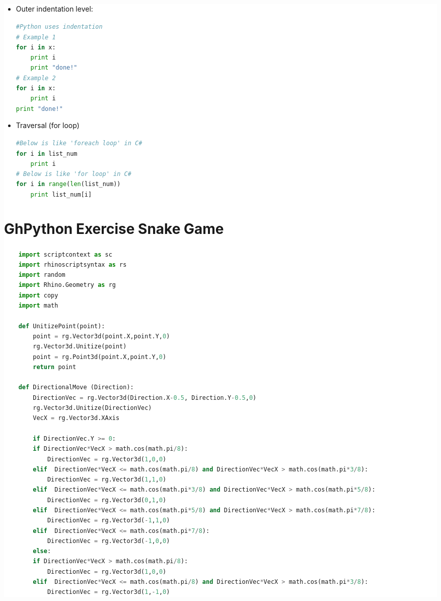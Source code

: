 - Outer indentation level:

  ```Python
  #Python uses indentation
  # Example 1
  for i in x:
      print i
      print "done!"
  # Example 2
  for i in x:
      print i
  print "done!"
  ```

- Traversal (for loop)
  ```Python
  #Below is like 'foreach loop' in C#
  for i in list_num
      print i
  # Below is like 'for loop' in C#
  for i in range(len(list_num))
      print list_num[i]
  ```

# GhPython Exercise Snake Game

```Python
    import scriptcontext as sc
    import rhinoscriptsyntax as rs
    import random
    import Rhino.Geometry as rg
    import copy
    import math

    def UnitizePoint(point):
        point = rg.Vector3d(point.X,point.Y,0)
        rg.Vector3d.Unitize(point)
        point = rg.Point3d(point.X,point.Y,0)
        return point

    def DirectionalMove (Direction):
        DirectionVec = rg.Vector3d(Direction.X-0.5, Direction.Y-0.5,0)
        rg.Vector3d.Unitize(DirectionVec)
        VecX = rg.Vector3d.XAxis

        if DirectionVec.Y >= 0:
        if DirectionVec*VecX > math.cos(math.pi/8):
            DirectionVec = rg.Vector3d(1,0,0)
        elif  DirectionVec*VecX <= math.cos(math.pi/8) and DirectionVec*VecX > math.cos(math.pi*3/8):
            DirectionVec = rg.Vector3d(1,1,0)
        elif  DirectionVec*VecX <= math.cos(math.pi*3/8) and DirectionVec*VecX > math.cos(math.pi*5/8):
            DirectionVec = rg.Vector3d(0,1,0)
        elif  DirectionVec*VecX <= math.cos(math.pi*5/8) and DirectionVec*VecX > math.cos(math.pi*7/8):
            DirectionVec = rg.Vector3d(-1,1,0)
        elif  DirectionVec*VecX <= math.cos(math.pi*7/8):
            DirectionVec = rg.Vector3d(-1,0,0)
        else:
        if DirectionVec*VecX > math.cos(math.pi/8):
            DirectionVec = rg.Vector3d(1,0,0)
        elif  DirectionVec*VecX <= math.cos(math.pi/8) and DirectionVec*VecX > math.cos(math.pi*3/8):
            DirectionVec = rg.Vector3d(1,-1,0)
```